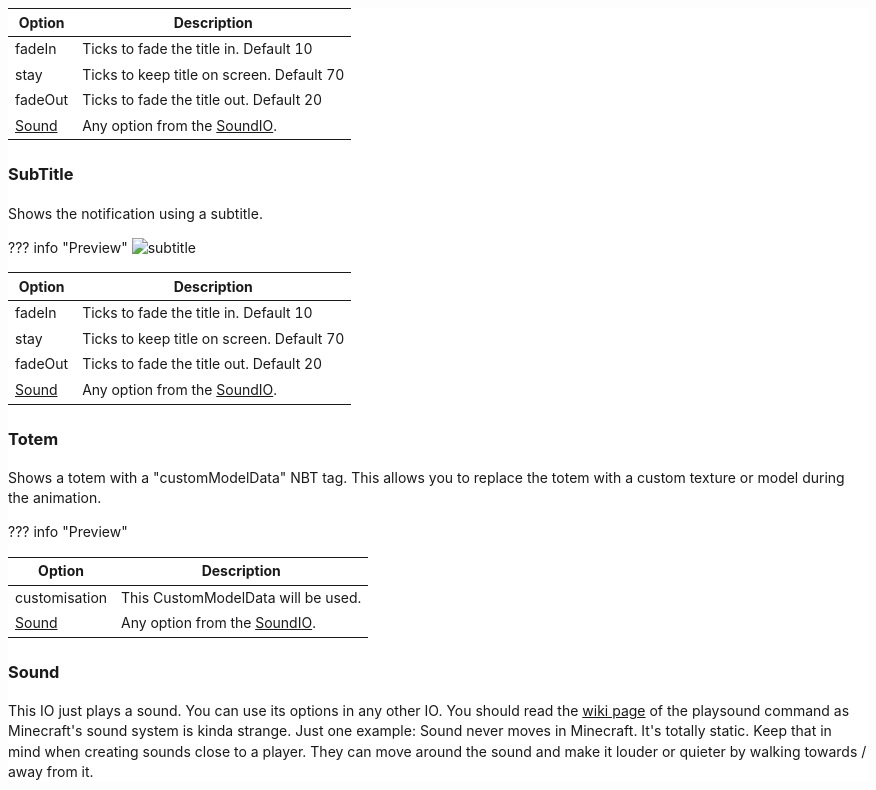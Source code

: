 | Option          | Description                               |
|-----------------|-------------------------------------------|
| fadeIn          | Ticks to fade the title in. Default 10    |
| stay            | Ticks to keep title on screen. Default 70 |
| fadeOut         | Ticks to fade the title out. Default 20   |
| [Sound](#sound) | Any option from the [SoundIO](#sound).    |

### SubTitle
Shows the notification using a subtitle.

??? info "Preview"
    ![subtitle](../../../_media/content/Documentation/Notifications/subtitle.png)

| Option          | Description                               |
|-----------------|-------------------------------------------|
| fadeIn          | Ticks to fade the title in. Default 10    |
| stay            | Ticks to keep title on screen. Default 70 |
| fadeOut         | Ticks to fade the title out. Default 20   |
| [Sound](#sound) | Any option from the [SoundIO](#sound).    |

### Totem
Shows a totem with a "customModelData" NBT tag. This allows you to replace the totem with a custom texture or model 
during the animation.

??? info "Preview"
    <video controls loop src="../../../../_media/content/Documentation/Notifications/TotemIO.mp4" width="100%">
      Sorry, your browser doesn't support embedded videos.
    </video>

| Option          | Description                            |
|-----------------|----------------------------------------|
| customisation   | This CustomModelData will be used.     |
| [Sound](#sound) | Any option from the [SoundIO](#sound). |

### Sound
This IO just plays a sound. You can use its options in any other IO.
You should read the [wiki page](https://minecraft.wiki/w/Commands/playsound) of the playsound command
as Minecraft's sound system is kinda strange. Just one example: Sound never moves in Minecraft. It's totally static.
Keep that in mind when creating sounds close to a player. They can move around the sound and make it louder or quieter by walking towards / away from it.
